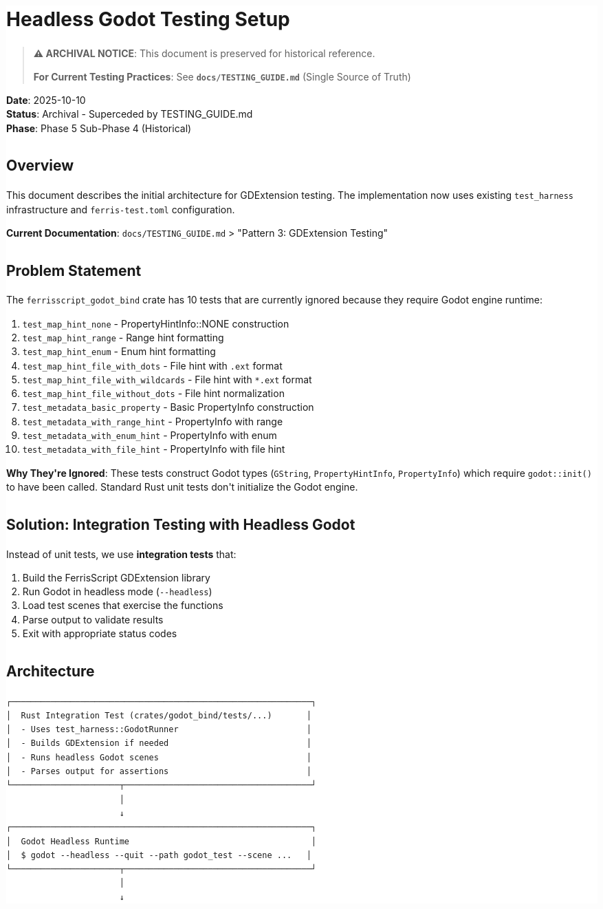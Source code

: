 # Headless Godot Testing Setup

> **⚠️ ARCHIVAL NOTICE**: This document is preserved for historical reference.
>
> **For Current Testing Practices**: See **`docs/TESTING_GUIDE.md`** (Single Source of Truth)

**Date**: 2025-10-10  
**Status**: Archival - Superceded by TESTING_GUIDE.md  
**Phase**: Phase 5 Sub-Phase 4 (Historical)

## Overview

This document describes the initial architecture for GDExtension testing. The implementation now uses existing `test_harness` infrastructure and `ferris-test.toml` configuration.

**Current Documentation**: `docs/TESTING_GUIDE.md` > "Pattern 3: GDExtension Testing"

## Problem Statement

The `ferrisscript_godot_bind` crate has 10 tests that are currently ignored because they require Godot engine runtime:

1. `test_map_hint_none` - PropertyHintInfo::NONE construction
2. `test_map_hint_range` - Range hint formatting
3. `test_map_hint_enum` - Enum hint formatting
4. `test_map_hint_file_with_dots` - File hint with `.ext` format
5. `test_map_hint_file_with_wildcards` - File hint with `*.ext` format
6. `test_map_hint_file_without_dots` - File hint normalization
7. `test_metadata_basic_property` - Basic PropertyInfo construction
8. `test_metadata_with_range_hint` - PropertyInfo with range
9. `test_metadata_with_enum_hint` - PropertyInfo with enum
10. `test_metadata_with_file_hint` - PropertyInfo with file hint

**Why They're Ignored**: These tests construct Godot types (`GString`, `PropertyHintInfo`, `PropertyInfo`) which require `godot::init()` to have been called. Standard Rust unit tests don't initialize the Godot engine.

## Solution: Integration Testing with Headless Godot

Instead of unit tests, we use **integration tests** that:
1. Build the FerrisScript GDExtension library
2. Run Godot in headless mode (`--headless`)
3. Load test scenes that exercise the functions
4. Parse output to validate results
5. Exit with appropriate status codes

## Architecture

```
┌─────────────────────────────────────────────────────────────┐
│  Rust Integration Test (crates/godot_bind/tests/...)       │
│  - Uses test_harness::GodotRunner                          │
│  - Builds GDExtension if needed                            │
│  - Runs headless Godot scenes                              │
│  - Parses output for assertions                            │
└──────────────────────┬──────────────────────────────────────┘
                       │
                       ↓
┌─────────────────────────────────────────────────────────────┐
│  Godot Headless Runtime                                     │
│  $ godot --headless --quit --path godot_test --scene ...   │
└──────────────────────┬──────────────────────────────────────┘
                       │
                       ↓
```